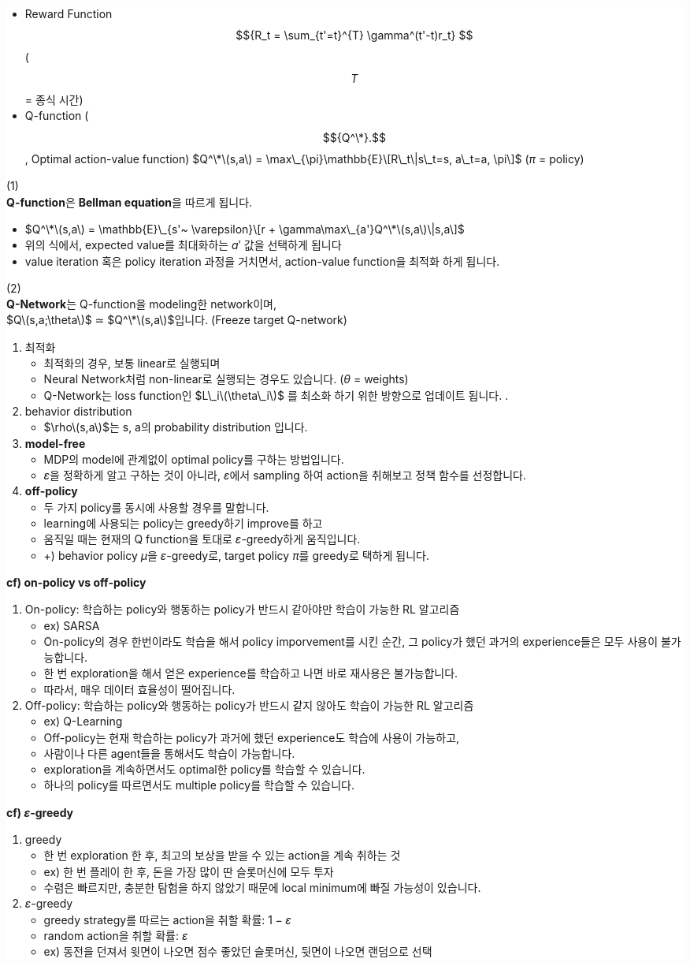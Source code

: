 * Reward Function  $${R_t = \sum_{t'=t}^{T} \gamma^(t'-t)r_t}  $$\($$ T $$ = 종식 시간\)
* Q-function \( $${Q^\*}.$$, Optimal action-value function\)  $Q^\*\(s,a\) = \max\_{\pi}\mathbb{E}\[R\_t\|s\_t=s, a\_t=a, \pi\]$ \($\pi$ = policy\)

\(1\)  
 **Q-function**은 **Bellman equation**을 따르게 됩니다.

* $Q^\*\(s,a\) = \mathbb{E}\_{s'~ \varepsilon}\[r + \gamma\max\_{a'}Q^\*\(s,a\)\|s,a\]$
* 위의 식에서, expected value를 최대화하는 $a'$ 값을 선택하게 됩니다
* value iteration 혹은 policy iteration 과정을 거치면서,  action-value function을 최적화 하게 됩니다.

\(2\)  
 **Q-Network**는 Q-function을 modeling한 network이며,  
 $Q\(s,a;\theta\)$ ≃ $Q^\*\(s,a\)$입니다. \(Freeze target Q-network\)

1. 최적화
   * 최적화의 경우, 보통 linear로 실행되며
   * Neural Network처럼 non-linear로 실행되는 경우도 있습니다. \($\theta$ = weights\)
   * Q-Network는 loss function인 $L\_i\(\theta\_i\)$ 를 최소화 하기 위한 방향으로 업데이트 됩니다.  .
2. behavior distribution
   * $\rho\(s,a\)$는 s, a의 probability distribution 입니다.
3. **model-free**
   * MDP의 model에 관계없이 optimal policy를 구하는 방법입니다.
   * $\varepsilon$을 정확하게 알고 구하는 것이 아니라,  $\varepsilon$에서 sampling 하여 action을 취해보고 정책 함수를 선정합니다.
4. **off-policy**
   * 두 가지 policy를 동시에 사용할 경우를 말합니다.
   * learning에 사용되는 policy는 greedy하기 improve를 하고
   * 움직일 때는 현재의 Q function을 토대로 $\varepsilon$-greedy하게 움직입니다.
   * +\) behavior policy $\mu$을 $\varepsilon$-greedy로, target policy $\pi$를 greedy로 택하게 됩니다.

**cf\) on-policy vs off-policy**

1. On-policy: 학습하는 policy와 행동하는 policy가 반드시 같아야만 학습이 가능한 RL 알고리즘
   * ex\) SARSA
   * On-policy의 경우 한번이라도 학습을 해서 policy imporvement를 시킨 순간,  그 policy가 했던 과거의 experience들은 모두 사용이 불가능합니다.
   * 한 번 exploration을 해서 얻은 experience를 학습하고 나면 바로 재사용은 불가능합니다.
   * 따라서, 매우 데이터 효율성이 떨어집니다.
2. Off-policy: 학습하는 policy와 행동하는 policy가 반드시 같지 않아도 학습이 가능한 RL 알고리즘
   * ex\) Q-Learning
   * Off-policy는 현재 학습하는 policy가 과거에 했던 experience도 학습에 사용이 가능하고,
   * 사람이나 다른 agent들을 통해서도 학습이 가능합니다.
   * exploration을 계속하면서도 optimal한 policy를 학습할 수 있습니다.
   * 하나의 policy를 따르면서도 multiple policy를 학습할 수 있습니다.

**cf\) $\varepsilon$-greedy**

1. greedy
   * 한 번 exploration 한 후, 최고의 보상을 받을 수 있는 action을 계속 취하는 것
   * ex\) 한 번 플레이 한 후, 돈을 가장 많이 딴 슬롯머신에 모두 투자
   * 수렴은 빠르지만, 충분한 탐험을 하지 않았기 때문에 local minimum에 빠질 가능성이 있습니다.
2. $\varepsilon$-greedy
   * greedy strategy를 따르는 action을 취할 확률: $1-\varepsilon$
   * random action을 취할 확률: $\varepsilon$
   * ex\) 동전을 던져서 윗면이 나오면 점수 좋았던 슬롯머신, 뒷면이 나오면 랜덤으로 선택
